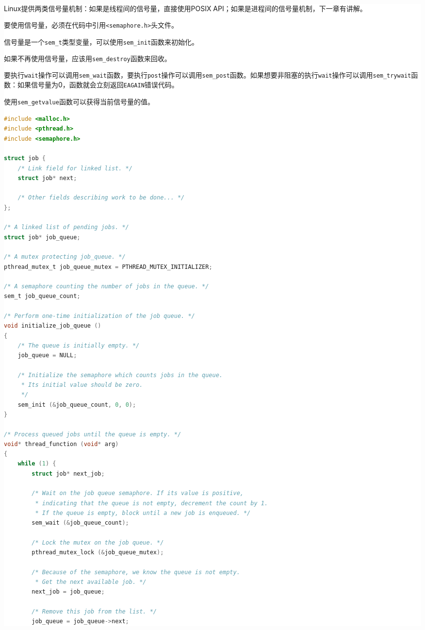 Linux提供两类信号量机制：如果是线程间的信号量，直接使用POSIX API；如果是进程间的信号量机制，下一章有讲解。

要使用信号量，必须在代码中引用`<semaphore.h>`头文件。

信号量是一个`sem_t`类型变量，可以使用`sem_init`函数来初始化。

如果不再使用信号量，应该用`sem_destroy`函数来回收。

要执行`wait`操作可以调用`sem_wait`函数，要执行`post`操作可以调用`sem_post`函数。如果想要非阻塞的执行`wait`操作可以调用`sem_trywait`函数：如果信号量为0，函数就会立刻返回`EAGAIN`错误代码。

使用`sem_getvalue`函数可以获得当前信号量的值。

```C
#include <malloc.h> 
#include <pthread.h> 
#include <semaphore.h>

struct job {
	/* Link field for linked list. */ 
	struct job* next;

	/* Other fields describing work to be done... */ 
};

/* A linked list of pending jobs. */ 
struct job* job_queue;

/* A mutex protecting job_queue. */
pthread_mutex_t job_queue_mutex = PTHREAD_MUTEX_INITIALIZER;

/* A semaphore counting the number of jobs in the queue. */
sem_t job_queue_count;

/* Perform one-time initialization of the job queue. */
void initialize_job_queue () 
{
	/* The queue is initially empty. */
	job_queue = NULL;
	
	/* Initialize the semaphore which counts jobs in the queue. 
	 * Its initial value should be zero. 
	 */ 
	sem_init (&job_queue_count, 0, 0);
}

/* Process queued jobs until the queue is empty. */
void* thread_function (void* arg) 
{
	while (1) {
		struct job* next_job;
		
		/* Wait on the job queue semaphore. If its value is positive, 
		 * indicating that the queue is not empty, decrement the count by 1.
		 * If the queue is empty, block until a new job is enqueued. */
		sem_wait (&job_queue_count);

		/* Lock the mutex on the job queue. */
		pthread_mutex_lock (&job_queue_mutex);
		
		/* Because of the semaphore, we know the queue is not empty. 
		 * Get the next available job. */
		next_job = job_queue;

		/* Remove this job from the list. */
		job_queue = job_queue->next;
```